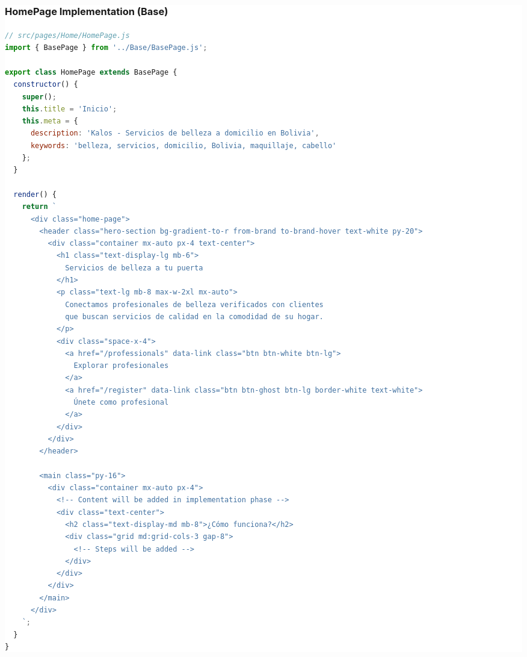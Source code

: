 ### HomePage Implementation (Base)
```javascript
// src/pages/Home/HomePage.js
import { BasePage } from '../Base/BasePage.js';

export class HomePage extends BasePage {
  constructor() {
    super();
    this.title = 'Inicio';
    this.meta = {
      description: 'Kalos - Servicios de belleza a domicilio en Bolivia',
      keywords: 'belleza, servicios, domicilio, Bolivia, maquillaje, cabello'
    };
  }

  render() {
    return `
      <div class="home-page">
        <header class="hero-section bg-gradient-to-r from-brand to-brand-hover text-white py-20">
          <div class="container mx-auto px-4 text-center">
            <h1 class="text-display-lg mb-6">
              Servicios de belleza a tu puerta
            </h1>
            <p class="text-lg mb-8 max-w-2xl mx-auto">
              Conectamos profesionales de belleza verificados con clientes 
              que buscan servicios de calidad en la comodidad de su hogar.
            </p>
            <div class="space-x-4">
              <a href="/professionals" data-link class="btn btn-white btn-lg">
                Explorar profesionales
              </a>
              <a href="/register" data-link class="btn btn-ghost btn-lg border-white text-white">
                Únete como profesional
              </a>
            </div>
          </div>
        </header>

        <main class="py-16">
          <div class="container mx-auto px-4">
            <!-- Content will be added in implementation phase -->
            <div class="text-center">
              <h2 class="text-display-md mb-8">¿Cómo funciona?</h2>
              <div class="grid md:grid-cols-3 gap-8">
                <!-- Steps will be added -->
              </div>
            </div>
          </div>
        </main>
      </div>
    `;
  }
}
```
